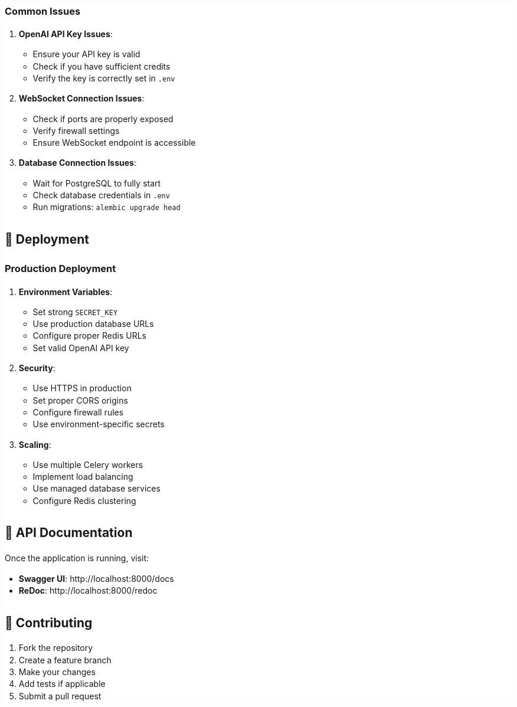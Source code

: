 ### Common Issues

1. **OpenAI API Key Issues**:
   - Ensure your API key is valid
   - Check if you have sufficient credits
   - Verify the key is correctly set in `.env`

2. **WebSocket Connection Issues**:
   - Check if ports are properly exposed
   - Verify firewall settings
   - Ensure WebSocket endpoint is accessible

3. **Database Connection Issues**:
   - Wait for PostgreSQL to fully start
   - Check database credentials in `.env`
   - Run migrations: `alembic upgrade head`

## 🚀 Deployment

### Production Deployment

1. **Environment Variables**:
   - Set strong `SECRET_KEY`
   - Use production database URLs
   - Configure proper Redis URLs
   - Set valid OpenAI API key

2. **Security**:
   - Use HTTPS in production
   - Set proper CORS origins
   - Configure firewall rules
   - Use environment-specific secrets

3. **Scaling**:
   - Use multiple Celery workers
   - Implement load balancing
   - Use managed database services
   - Configure Redis clustering

## 📝 API Documentation

Once the application is running, visit:
- **Swagger UI**: http://localhost:8000/docs
- **ReDoc**: http://localhost:8000/redoc

## 🤝 Contributing

1. Fork the repository
2. Create a feature branch
3. Make your changes
4. Add tests if applicable
5. Submit a pull request
